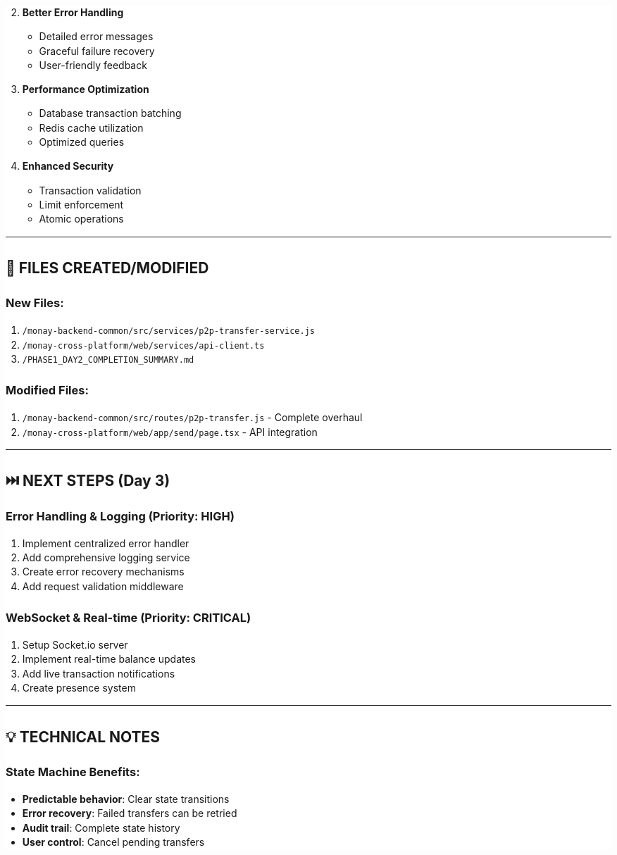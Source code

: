 2. **Better Error Handling**
   - Detailed error messages
   - Graceful failure recovery
   - User-friendly feedback

3. **Performance Optimization**
   - Database transaction batching
   - Redis cache utilization
   - Optimized queries

4. **Enhanced Security**
   - Transaction validation
   - Limit enforcement
   - Atomic operations

---

## 📁 FILES CREATED/MODIFIED

### New Files:
1. `/monay-backend-common/src/services/p2p-transfer-service.js`
2. `/monay-cross-platform/web/services/api-client.ts`
3. `/PHASE1_DAY2_COMPLETION_SUMMARY.md`

### Modified Files:
1. `/monay-backend-common/src/routes/p2p-transfer.js` - Complete overhaul
2. `/monay-cross-platform/web/app/send/page.tsx` - API integration

---

## ⏭️ NEXT STEPS (Day 3)

### Error Handling & Logging (Priority: HIGH)
1. Implement centralized error handler
2. Add comprehensive logging service
3. Create error recovery mechanisms
4. Add request validation middleware

### WebSocket & Real-time (Priority: CRITICAL)
1. Setup Socket.io server
2. Implement real-time balance updates
3. Add live transaction notifications
4. Create presence system

---

## 💡 TECHNICAL NOTES

### State Machine Benefits:
- **Predictable behavior**: Clear state transitions
- **Error recovery**: Failed transfers can be retried
- **Audit trail**: Complete state history
- **User control**: Cancel pending transfers

